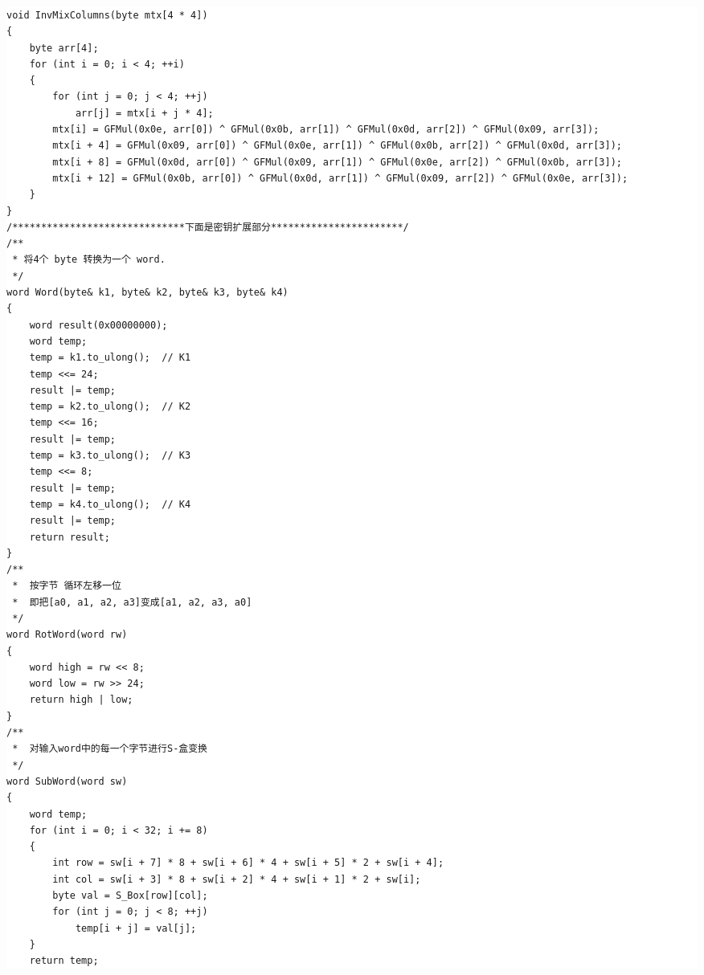 ```
void InvMixColumns(byte mtx[4 * 4])
{
	byte arr[4];
	for (int i = 0; i < 4; ++i)
	{
		for (int j = 0; j < 4; ++j)
			arr[j] = mtx[i + j * 4];
		mtx[i] = GFMul(0x0e, arr[0]) ^ GFMul(0x0b, arr[1]) ^ GFMul(0x0d, arr[2]) ^ GFMul(0x09, arr[3]);
		mtx[i + 4] = GFMul(0x09, arr[0]) ^ GFMul(0x0e, arr[1]) ^ GFMul(0x0b, arr[2]) ^ GFMul(0x0d, arr[3]);
		mtx[i + 8] = GFMul(0x0d, arr[0]) ^ GFMul(0x09, arr[1]) ^ GFMul(0x0e, arr[2]) ^ GFMul(0x0b, arr[3]);
		mtx[i + 12] = GFMul(0x0b, arr[0]) ^ GFMul(0x0d, arr[1]) ^ GFMul(0x09, arr[2]) ^ GFMul(0x0e, arr[3]);
	}
}
/******************************下面是密钥扩展部分***********************/
/**
 * 将4个 byte 转换为一个 word.
 */
word Word(byte& k1, byte& k2, byte& k3, byte& k4)
{
	word result(0x00000000);
	word temp;
	temp = k1.to_ulong();  // K1
	temp <<= 24;
	result |= temp;
	temp = k2.to_ulong();  // K2
	temp <<= 16;
	result |= temp;
	temp = k3.to_ulong();  // K3
	temp <<= 8;
	result |= temp;
	temp = k4.to_ulong();  // K4
	result |= temp;
	return result;
}
/**
 *  按字节 循环左移一位
 *  即把[a0, a1, a2, a3]变成[a1, a2, a3, a0]
 */
word RotWord(word rw)
{
	word high = rw << 8;
	word low = rw >> 24;
	return high | low;
}
/**
 *  对输入word中的每一个字节进行S-盒变换
 */
word SubWord(word sw)
{
	word temp;
	for (int i = 0; i < 32; i += 8)
	{
		int row = sw[i + 7] * 8 + sw[i + 6] * 4 + sw[i + 5] * 2 + sw[i + 4];
		int col = sw[i + 3] * 8 + sw[i + 2] * 4 + sw[i + 1] * 2 + sw[i];
		byte val = S_Box[row][col];
		for (int j = 0; j < 8; ++j)
			temp[i + j] = val[j];
	}
	return temp;
```
